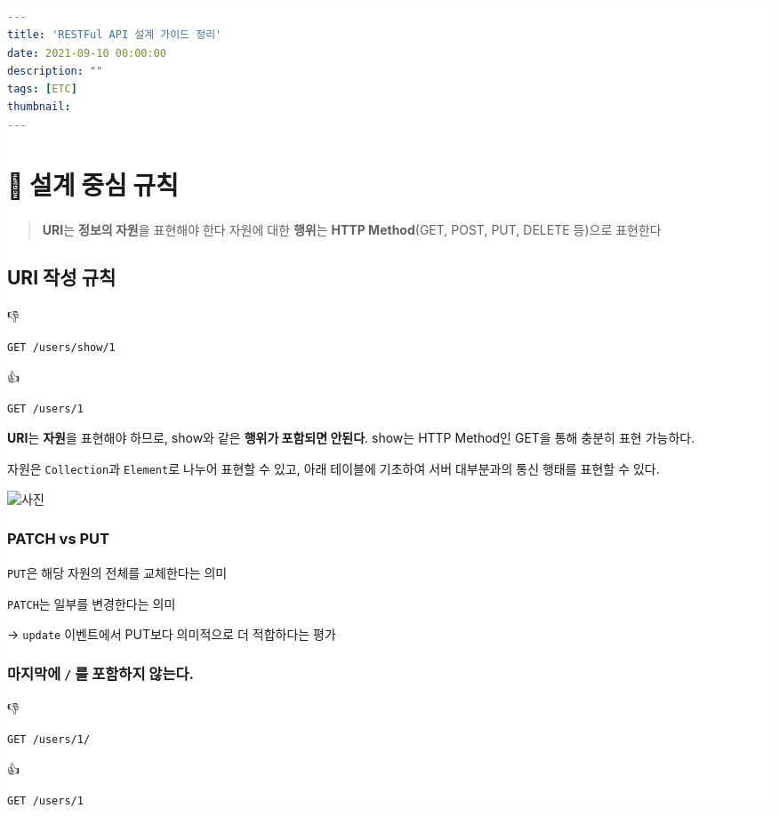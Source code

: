 ```yaml
---
title: 'RESTFul API 설계 가이드 정리'
date: 2021-09-10 00:00:00
description: ""
tags: [ETC]
thumbnail: 
---  
```


# 📌 설계 중심 규칙

> **URI**는 **정보의 자원**을 표현해야 한다
자원에 대한 **행위**는 **HTTP Method**(GET, POST, PUT, DELETE 등)으로 표현한다

## URI 작성 규칙

👎

```bash
GET /users/show/1
```

👍

```bash
GET /users/1
```

**URI**는 **자원**을 표현해야 하므로, show와 같은 **행위가 포함되면 안된다**. show는 HTTP Method인 GET을 통해 충분히 표현 가능하다.

자원은 `Collection`과 `Element`로 나누어 표현할 수 있고, 아래 테이블에 기초하여 서버 대부분과의 통신 행태를 표현할 수 있다.

![사진](https://s3-us-west-2.amazonaws.com/secure.notion-static.com/01735ab8-cec7-4208-a3eb-78e69fd87ed5/스크린샷_2021-08-31_오전_8.47.26.png)

### PATCH vs PUT

`PUT`은 해당 자원의 전체를 교체한다는 의미 

`PATCH`는 일부를 변경한다는 의미

→ `update` 이벤트에서 PUT보다 의미적으로 더 적합하다는 평가

### 마지막에 `/` 를 포함하지 않는다.

👎

```bash
GET /users/1/
```

👍

```bash
GET /users/1
```
